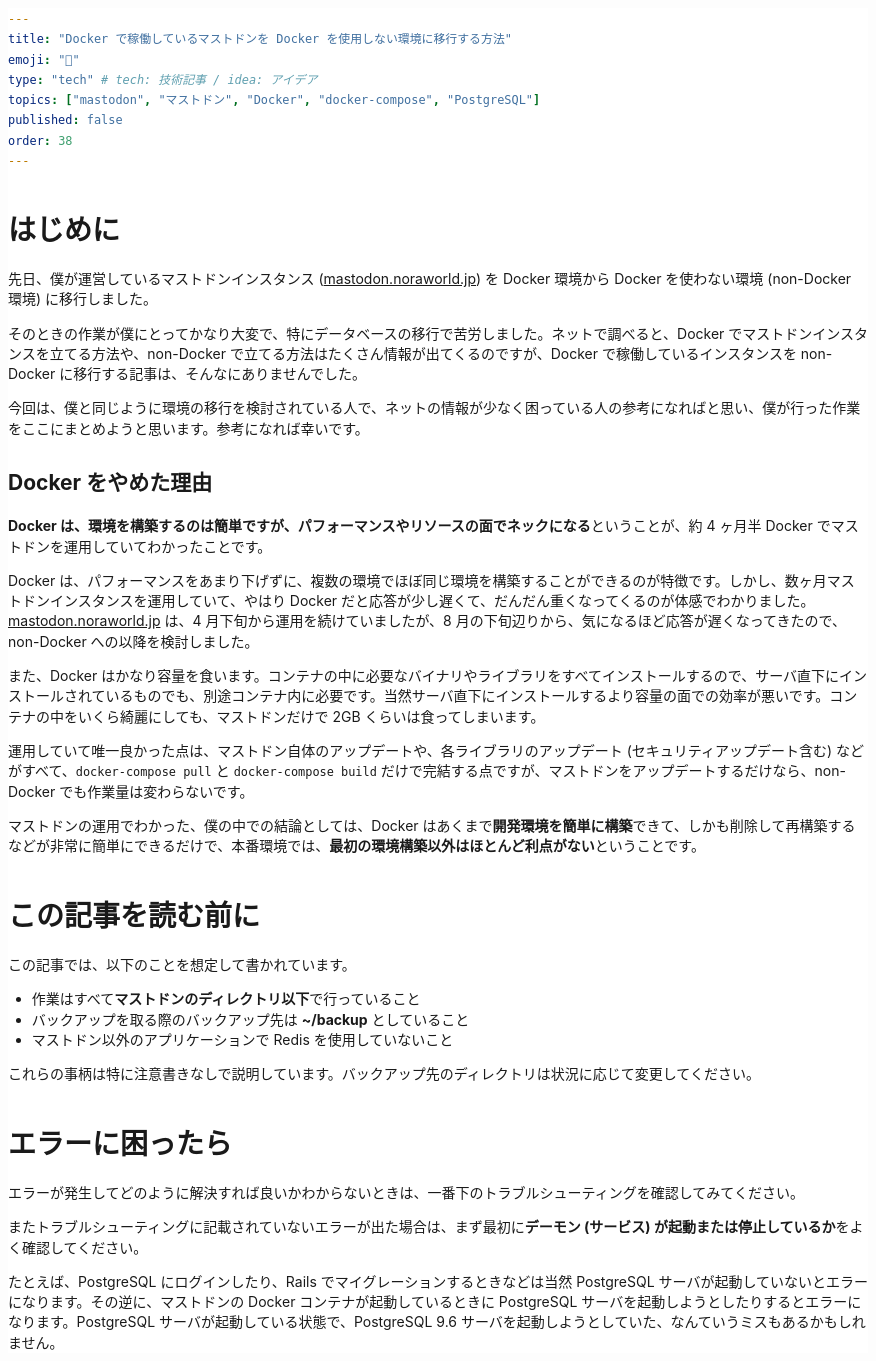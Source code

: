 ```yaml
---
title: "Docker で稼働しているマストドンを Docker を使用しない環境に移行する方法"
emoji: "👋"
type: "tech" # tech: 技術記事 / idea: アイデア
topics: ["mastodon", "マストドン", "Docker", "docker-compose", "PostgreSQL"]
published: false
order: 38
---
```


# はじめに
先日、僕が運営しているマストドンインスタンス ([mastodon.noraworld.jp](https://mastodon.noraworld.jp)) を Docker 環境から Docker を使わない環境 (non-Docker 環境) に移行しました。

そのときの作業が僕にとってかなり大変で、特にデータベースの移行で苦労しました。ネットで調べると、Docker でマストドンインスタンスを立てる方法や、non-Docker で立てる方法はたくさん情報が出てくるのですが、Docker で稼働しているインスタンスを non-Docker に移行する記事は、そんなにありませんでした。

今回は、僕と同じように環境の移行を検討されている人で、ネットの情報が少なく困っている人の参考になればと思い、僕が行った作業をここにまとめようと思います。参考になれば幸いです。

## Docker をやめた理由
**Docker は、環境を構築するのは簡単ですが、パフォーマンスやリソースの面でネックになる**ということが、約 4 ヶ月半 Docker でマストドンを運用していてわかったことです。

Docker は、パフォーマンスをあまり下げずに、複数の環境でほぼ同じ環境を構築することができるのが特徴です。しかし、数ヶ月マストドンインスタンスを運用していて、やはり Docker だと応答が少し遅くて、だんだん重くなってくるのが体感でわかりました。[mastodon.noraworld.jp](https://mastodon.noraworld.jp) は、4 月下旬から運用を続けていましたが、8 月の下旬辺りから、気になるほど応答が遅くなってきたので、non-Docker への以降を検討しました。

また、Docker はかなり容量を食います。コンテナの中に必要なバイナリやライブラリをすべてインストールするので、サーバ直下にインストールされているものでも、別途コンテナ内に必要です。当然サーバ直下にインストールするより容量の面での効率が悪いです。コンテナの中をいくら綺麗にしても、マストドンだけで 2GB くらいは食ってしまいます。

運用していて唯一良かった点は、マストドン自体のアップデートや、各ライブラリのアップデート (セキュリティアップデート含む) などがすべて、`docker-compose pull` と `docker-compose build` だけで完結する点ですが、マストドンをアップデートするだけなら、non-Docker でも作業量は変わらないです。

マストドンの運用でわかった、僕の中での結論としては、Docker はあくまで**開発環境を簡単に構築**できて、しかも削除して再構築するなどが非常に簡単にできるだけで、本番環境では、**最初の環境構築以外はほとんど利点がない**ということです。

# この記事を読む前に
この記事では、以下のことを想定して書かれています。

* 作業はすべて**マストドンのディレクトリ以下**で行っていること
* バックアップを取る際のバックアップ先は **~/backup** としていること
* マストドン以外のアプリケーションで Redis を使用していないこと

これらの事柄は特に注意書きなしで説明しています。バックアップ先のディレクトリは状況に応じて変更してください。

# エラーに困ったら
エラーが発生してどのように解決すれば良いかわからないときは、一番下のトラブルシューティングを確認してみてください。

またトラブルシューティングに記載されていないエラーが出た場合は、まず最初に**デーモン (サービス) が起動または停止しているか**をよく確認してください。

たとえば、PostgreSQL にログインしたり、Rails でマイグレーションするときなどは当然 PostgreSQL サーバが起動していないとエラーになります。その逆に、マストドンの Docker コンテナが起動しているときに PostgreSQL サーバを起動しようとしたりするとエラーになります。PostgreSQL サーバが起動している状態で、PostgreSQL 9.6 サーバを起動しようとしていた、なんていうミスもあるかもしれません。
